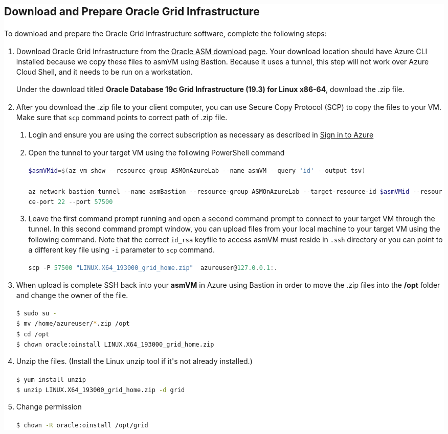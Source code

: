## Download and Prepare Oracle Grid Infrastructure

To download and prepare the Oracle Grid Infrastructure software, complete the following steps:

1. Download Oracle Grid Infrastructure from the [Oracle ASM download page](https://www.oracle.com/database/technologies/oracle19c-linux-downloads.html). Your download location should have Azure CLI installed because we copy these files to asmVM using Bastion. Because it uses a tunnel, this step will not work over Azure Cloud Shell, and it needs to be run on a workstation.

   Under the download titled **Oracle Database 19c Grid Infrastructure (19.3) for Linux x86-64**, download the .zip file.

2. After you download the .zip file to your client computer, you can use Secure Copy Protocol (SCP) to copy the files to your VM. Make sure that `scp` command points to correct path of .zip file.

   1. Login and ensure you are using the correct subscription as necessary as described in [Sign in to Azure](#sign-in-to-azure)

   2. Open the tunnel to your target VM using the following PowerShell command

       ```PowerShell
       $asmVMid=$(az vm show --resource-group ASMOnAzureLab --name asmVM --query 'id' --output tsv)

       az network bastion tunnel --name asmBastion --resource-group ASMOnAzureLab --target-resource-id $asmVMid --resource-port 22 --port 57500
       ```

   3. Leave the first command prompt running and open a second command prompt to connect to your target VM through the tunnel. In this second command prompt window, you can upload files from your local machine to your target VM using the following command. Note that the correct `id_rsa` keyfile to access asmVM must reside in `.ssh` directory or you can point to a different key file using `-i` parameter to `scp` command.

       ```powershell
       scp -P 57500 "LINUX.X64_193000_grid_home.zip"  azureuser@127.0.0.1:.
       ```

3. When upload is complete SSH back into your **asmVM** in Azure using Bastion in order to move the .zip files into the **/opt** folder and change the owner of the file.

   ```bash
   $ sudo su -
   $ mv /home/azureuser/*.zip /opt
   $ cd /opt
   $ chown oracle:oinstall LINUX.X64_193000_grid_home.zip
   ```

4. Unzip the files. (Install the Linux unzip tool if it's not already installed.)

   ```bash
   $ yum install unzip
   $ unzip LINUX.X64_193000_grid_home.zip -d grid
   ```

5. Change permission

   ```bash
   $ chown -R oracle:oinstall /opt/grid
   ```
